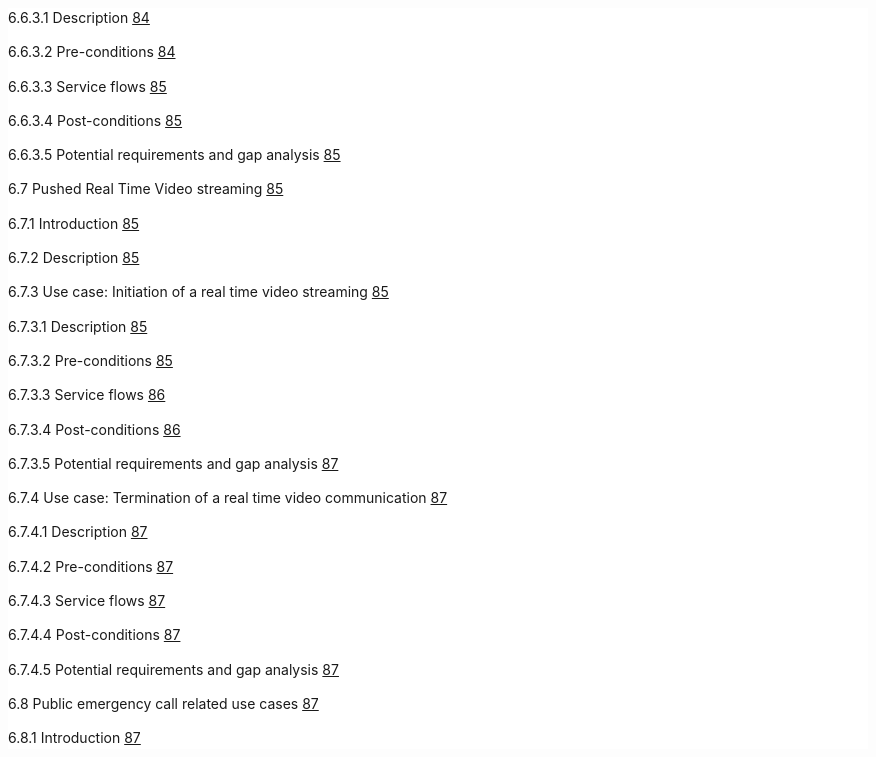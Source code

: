6\.6\.3\.1 Description [84](#description-24)


6\.6\.3\.2 Pre\-conditions [84](#pre-conditions-24)


6\.6\.3\.3 Service flows [85](#service-flows-24)


6\.6\.3\.4 Post\-conditions [85](#post-conditions-24)


6\.6\.3\.5 Potential requirements and gap analysis [85](#potential-requirements-and-gap-analysis-24)


6\.7 Pushed Real Time Video streaming [85](#pushed-real-time-video-streaming)


6\.7\.1 Introduction [85](#introduction-7)


6\.7\.2 Description [85](#description-25)


6\.7\.3 Use case: Initiation of a real time video streaming [85](#use-case-initiation-of-a-real-time-video-streaming)


6\.7\.3\.1 Description [85](#description-26)


6\.7\.3\.2 Pre\-conditions [85](#pre-conditions-25)


6\.7\.3\.3 Service flows [86](#service-flows-25)


6\.7\.3\.4 Post\-conditions [86](#post-conditions-25)


6\.7\.3\.5 Potential requirements and gap analysis [87](#potential-requirements-and-gap-analysis-25)


6\.7\.4 Use case: Termination of a real time video communication [87](#use-case-termination-of-a-real-time-video-communication)


6\.7\.4\.1 Description [87](#description-27)


6\.7\.4\.2 Pre\-conditions [87](#pre-conditions-26)


6\.7\.4\.3 Service flows [87](#service-flows-26)


6\.7\.4\.4 Post\-conditions [87](#post-conditions-26)


6\.7\.4\.5 Potential requirements and gap analysis [87](#potential-requirements-and-gap-analysis-26)


6\.8 Public emergency call related use cases [87](#public-emergency-call-related-use-cases)


6\.8\.1 Introduction [87](#introduction-8)
